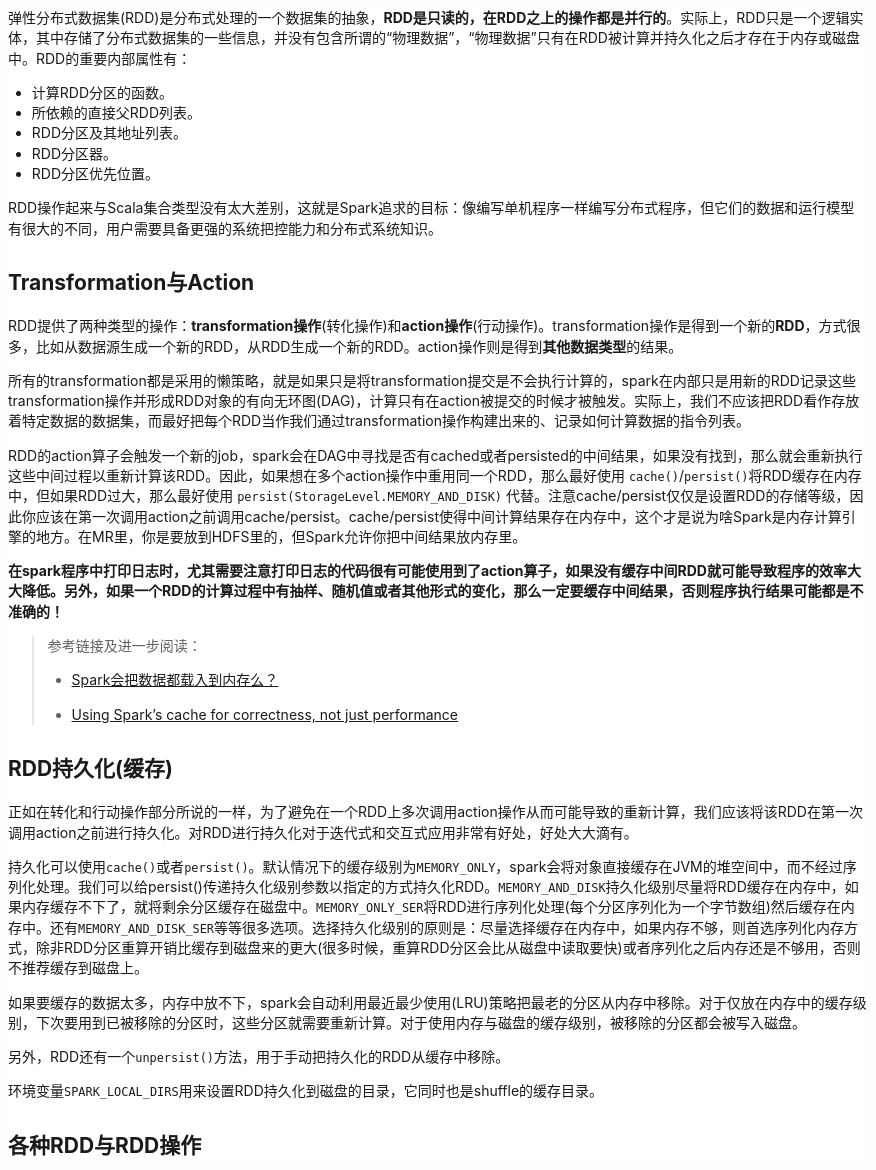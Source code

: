 弹性分布式数据集(RDD)是分布式处理的一个数据集的抽象，**RDD是只读的，在RDD之上的操作都是并行的**。实际上，RDD只是一个逻辑实体，其中存储了分布式数据集的一些信息，并没有包含所谓的“物理数据”，“物理数据”只有在RDD被计算并持久化之后才存在于内存或磁盘中。RDD的重要内部属性有：

- 计算RDD分区的函数。
- 所依赖的直接父RDD列表。
- RDD分区及其地址列表。
- RDD分区器。
- RDD分区优先位置。

RDD操作起来与Scala集合类型没有太大差别，这就是Spark追求的目标：像编写单机程序一样编写分布式程序，但它们的数据和运行模型有很大的不同，用户需要具备更强的系统把控能力和分布式系统知识。

## Transformation与Action

RDD提供了两种类型的操作：**transformation操作**(转化操作)和**action操作**(行动操作)。transformation操作是得到一个新的**RDD**，方式很多，比如从数据源生成一个新的RDD，从RDD生成一个新的RDD。action操作则是得到**其他数据类型**的结果。

所有的transformation都是采用的懒策略，就是如果只是将transformation提交是不会执行计算的，spark在内部只是用新的RDD记录这些transformation操作并形成RDD对象的有向无环图(DAG)，计算只有在action被提交的时候才被触发。实际上，我们不应该把RDD看作存放着特定数据的数据集，而最好把每个RDD当作我们通过transformation操作构建出来的、记录如何计算数据的指令列表。

RDD的action算子会触发一个新的job，spark会在DAG中寻找是否有cached或者persisted的中间结果，如果没有找到，那么就会重新执行这些中间过程以重新计算该RDD。因此，如果想在多个action操作中重用同一个RDD，那么最好使用 `cache()`/`persist()`将RDD缓存在内存中，但如果RDD过大，那么最好使用 `persist(StorageLevel.MEMORY_AND_DISK)` 代替。注意cache/persist仅仅是设置RDD的存储等级，因此你应该在第一次调用action之前调用cache/persist。cache/persist使得中间计算结果存在内存中，这个才是说为啥Spark是内存计算引擎的地方。在MR里，你是要放到HDFS里的，但Spark允许你把中间结果放内存里。

**在spark程序中打印日志时，尤其需要注意打印日志的代码很有可能使用到了action算子，如果没有缓存中间RDD就可能导致程序的效率大大降低。另外，如果一个RDD的计算过程中有抽样、随机值或者其他形式的变化，那么一定要缓存中间结果，否则程序执行结果可能都是不准确的！**

> 参考链接及进一步阅读：
>
> - [Spark会把数据都载入到内存么？](http://www.jianshu.com/p/b70fe63a77a8)
>
>
> - [Using Spark’s cache for correctness, not just performance](http://www.spark.tc/using-sparks-cache-for-correctness-not-just-performance/)

## RDD持久化(缓存)

正如在转化和行动操作部分所说的一样，为了避免在一个RDD上多次调用action操作从而可能导致的重新计算，我们应该将该RDD在第一次调用action之前进行持久化。对RDD进行持久化对于迭代式和交互式应用非常有好处，好处大大滴有。

持久化可以使用`cache()`或者`persist()`。默认情况下的缓存级别为`MEMORY_ONLY`，spark会将对象直接缓存在JVM的堆空间中，而不经过序列化处理。我们可以给persist()传递持久化级别参数以指定的方式持久化RDD。`MEMORY_AND_DISK`持久化级别尽量将RDD缓存在内存中，如果内存缓存不下了，就将剩余分区缓存在磁盘中。`MEMORY_ONLY_SER`将RDD进行序列化处理(每个分区序列化为一个字节数组)然后缓存在内存中。还有`MEMORY_AND_DISK_SER`等等很多选项。选择持久化级别的原则是：尽量选择缓存在内存中，如果内存不够，则首选序列化内存方式，除非RDD分区重算开销比缓存到磁盘来的更大(很多时候，重算RDD分区会比从磁盘中读取要快)或者序列化之后内存还是不够用，否则不推荐缓存到磁盘上。

如果要缓存的数据太多，内存中放不下，spark会自动利用最近最少使用(LRU)策略把最老的分区从内存中移除。对于仅放在内存中的缓存级别，下次要用到已被移除的分区时，这些分区就需要重新计算。对于使用内存与磁盘的缓存级别，被移除的分区都会被写入磁盘。

另外，RDD还有一个`unpersist()`方法，用于手动把持久化的RDD从缓存中移除。

环境变量`SPARK_LOCAL_DIRS`用来设置RDD持久化到磁盘的目录，它同时也是shuffle的缓存目录。

## 各种RDD与RDD操作
